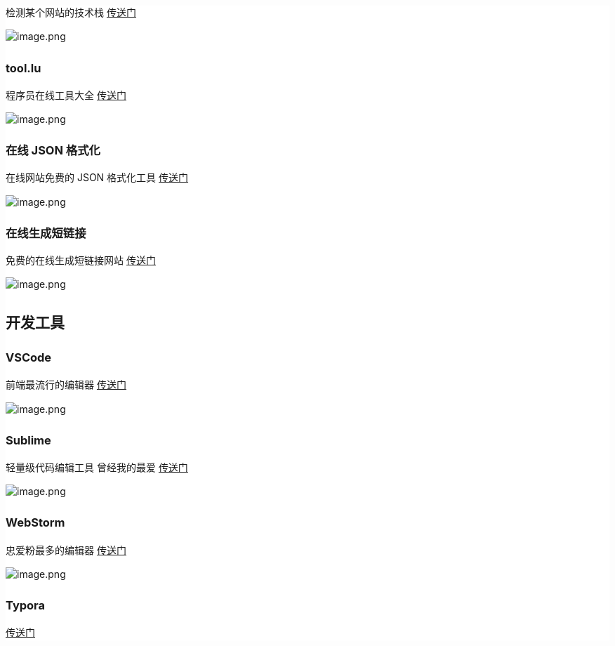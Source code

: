 检测某个网站的技术栈 [传送门](https://link.juejin.cn/?target=https%3A%2F%2Fwww.wappalyzer.com%2F "https://www.wappalyzer.com/")

![image.png](https://p3-juejin.byteimg.com/tos-cn-i-k3u1fbpfcp/ddf5aeeca3334730b2e7c4878a907cff~tplv-k3u1fbpfcp-zoom-in-crop-mark:3024:0:0:0.awebp?)

### tool.lu

程序员在线工具大全 [传送门](https://link.juejin.cn/?target=https%3A%2F%2Ftool.lu%2F "https://tool.lu/")

![image.png](https://p3-juejin.byteimg.com/tos-cn-i-k3u1fbpfcp/52e4f50099154fb0b0cf0d462bee7411~tplv-k3u1fbpfcp-zoom-in-crop-mark:3024:0:0:0.awebp?)

### 在线 JSON 格式化

在线网站免费的 JSON 格式化工具 [传送门](https://link.juejin.cn/?target=https%3A%2F%2Fwww.bejson.com%2F "https://www.bejson.com/")

![image.png](https://p9-juejin.byteimg.com/tos-cn-i-k3u1fbpfcp/28e7d4f00d9c4e479826991a265a23a3~tplv-k3u1fbpfcp-zoom-in-crop-mark:3024:0:0:0.awebp?)

### 在线生成短链接

免费的在线生成短链接网站 [传送门](https://link.juejin.cn/?target=https%3A%2F%2Freurl.cc%2Fmain%2Fcn "https://reurl.cc/main/cn")

![image.png](https://p1-juejin.byteimg.com/tos-cn-i-k3u1fbpfcp/c43603cb147b4cd0a68fb504e5f3400b~tplv-k3u1fbpfcp-zoom-in-crop-mark:3024:0:0:0.awebp?)

## 开发工具

### VSCode

前端最流行的编辑器 [传送门](https://link.juejin.cn/?target=https%3A%2F%2Fcode.visualstudio.com%2F "https://code.visualstudio.com/")

![image.png](https://p3-juejin.byteimg.com/tos-cn-i-k3u1fbpfcp/c75db3f91e0d49fcb0d29669a0981a67~tplv-k3u1fbpfcp-zoom-in-crop-mark:3024:0:0:0.awebp?)

### Sublime

轻量级代码编辑工具 曾经我的最爱 [传送门](https://link.juejin.cn/?target=https%3A%2F%2Fwww.sublimetext.com%2F "https://www.sublimetext.com/")

![image.png](https://p9-juejin.byteimg.com/tos-cn-i-k3u1fbpfcp/37f826e6885f41a5810ce3b175ad1c0e~tplv-k3u1fbpfcp-zoom-in-crop-mark:3024:0:0:0.awebp?)

### WebStorm

忠爱粉最多的编辑器 [传送门](https://link.juejin.cn/?target=https%3A%2F%2Fwww.jetbrains.com%2Fwebstorm%2F "https://www.jetbrains.com/webstorm/")

![image.png](https://p6-juejin.byteimg.com/tos-cn-i-k3u1fbpfcp/20d425667ef44704b37ebde41fe93d28~tplv-k3u1fbpfcp-zoom-in-crop-mark:3024:0:0:0.awebp?)

### Typora

[传送门](https://link.juejin.cn/?target=https%3A%2F%2Fwww.typora.io%2F "https://www.typora.io/")
